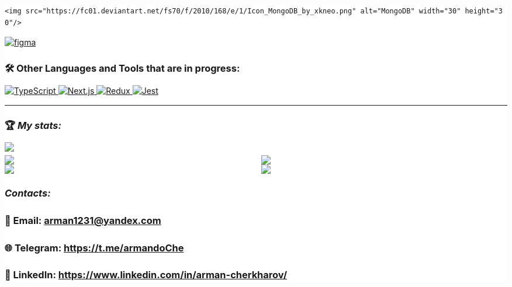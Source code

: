     <img src="https://fc01.deviantart.net/fs70/f/2010/168/e/1/Icon_MongoDB_by_xkneo.png" alt="MongoDB" width="30" height="30"/>
  </a>
  <a href="https://www.figma.com/" target="_blank"> 
    <img src="https://www.vectorlogo.zone/logos/figma/figma-icon.svg" alt="figma" width="30" height="30"/>
  </a> 
</p>

### 🛠️ Other Languages and Tools that are in progress:
<a href="https://www.typescriptlang.org/" target="_blank">
  <img src="https://upload.wikimedia.org/wikipedia/commons/thumb/4/4c/Typescript_logo_2020.svg/1200px-Typescript_logo_2020.svg.png" alt="TypeScript" width="30" height="30"/>
 </a>
 <a href="https://nextjs.org/" target="_blank"> 
  <img src="https://icedevera.com/images/skills/frontEnd/next.png" alt="Next.js" width="30" height="30"/>
</a>
</a>
  <a href="https://redux.js.org/" target="_blank"> 
    <img src="https://raw.githubusercontent.com/reduxjs/redux/master/logo/logo.png" alt="Redux" width="30" height="30"/>
  </a> 
</a>
 <a href="https://jestjs.io/docs/getting-started" target="_blank"> 
  <img src="https://iconape.com/wp-content/png_logo_vector/jest-logo.png" alt="Jest" width="30" height="30"/>
</a>

 ----
### 🏆 ***My stats:***

<img width="99.5%" src="http://github-profile-summary-cards.vercel.app/api/cards/profile-details?username=arman1231&theme=github_dark">

<div style="display: flex; justify-content: space-between; width: 100%">
  <img width="49%" src="http://github-profile-summary-cards.vercel.app/api/cards/repos-per-language?username=arman1231&theme=github_dark"> 
  <img width="49%" src="http://github-profile-summary-cards.vercel.app/api/cards/most-commit-language?username=arman1231&theme=github_dark">
</div>

<div style="display: flex; justify-content: space-between; width: 100%">
  <img width="49%" src="http://github-profile-summary-cards.vercel.app/api/cards/stats?username=arman1231&theme=github_dark"> 
  <img width="49%" src="http://github-profile-summary-cards.vercel.app/api/cards/productive-time?username=arman1231&theme=github_dark&utcOffset=8">
</div>

### ***Contacts:***
### 📧 Email: arman1231@yandex.com
### 🌐 Telegram: https://t.me/armandoChe
### 📧 LinkedIn: https://www.linkedin.com/in/arman-cherkharov/
